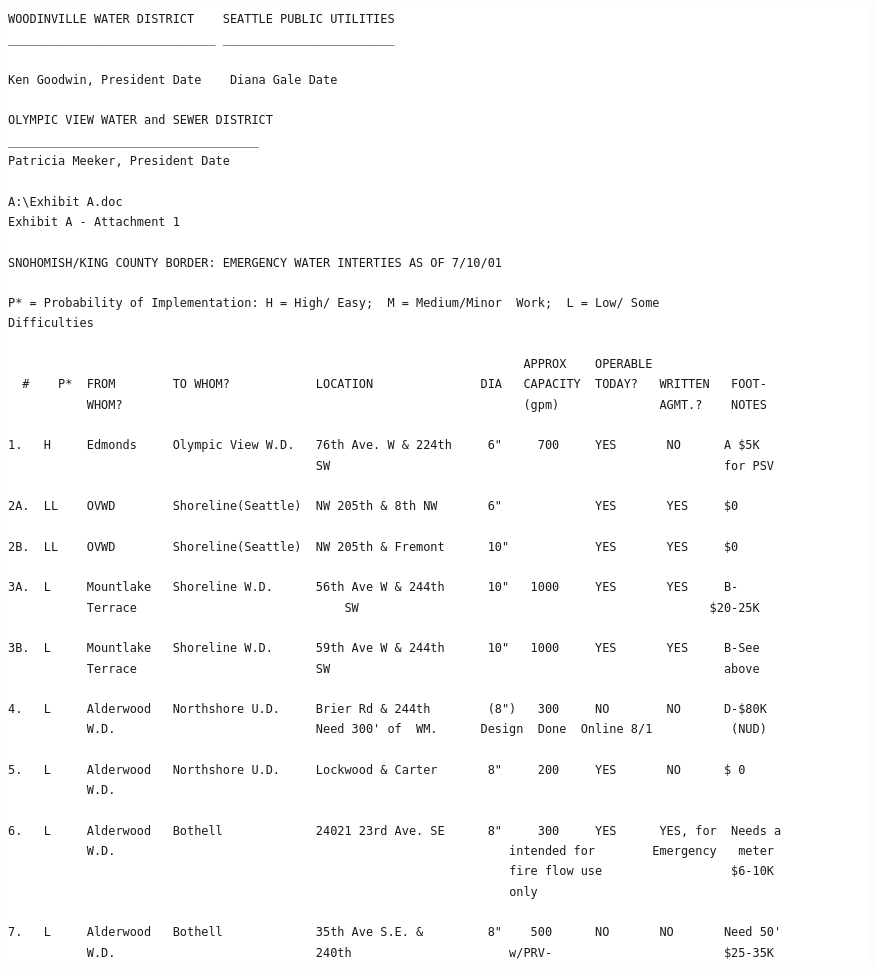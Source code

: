     WOODINVILLE WATER DISTRICT    SEATTLE PUBLIC UTILITIES  
    _____________________________ ________________________  
  
    Ken Goodwin, President Date    Diana Gale Date  
  
    OLYMPIC VIEW WATER and SEWER DISTRICT  
    ___________________________________  
    Patricia Meeker, President Date  
  
    A:\Exhibit A.doc  
    Exhibit A - Attachment 1  
  
    SNOHOMISH/KING COUNTY BORDER: EMERGENCY WATER INTERTIES AS OF 7/10/01  
  
    P* = Probability of Implementation: H = High/ Easy;  M = Medium/Minor  Work;  L = Low/ Some  
    Difficulties  
  
                                                                            APPROX    OPERABLE  
      #    P*  FROM        TO WHOM?            LOCATION               DIA   CAPACITY  TODAY?   WRITTEN   FOOT-  
               WHOM?                                                        (gpm)              AGMT.?    NOTES  
  
    1.   H     Edmonds     Olympic View W.D.   76th Ave. W & 224th     6"     700     YES       NO      A $5K  
                                               SW                                                       for PSV  
  
    2A.  LL    OVWD        Shoreline(Seattle)  NW 205th & 8th NW       6"             YES       YES     $0  
  
    2B.  LL    OVWD        Shoreline(Seattle)  NW 205th & Fremont      10"            YES       YES     $0  
  
    3A.  L     Mountlake   Shoreline W.D.      56th Ave W & 244th      10"   1000     YES       YES     B-  
               Terrace                             SW                                                 $20-25K  
  
    3B.  L     Mountlake   Shoreline W.D.      59th Ave W & 244th      10"   1000     YES       YES     B-See  
               Terrace                         SW                                                       above  
  
    4.   L     Alderwood   Northshore U.D.     Brier Rd & 244th        (8")   300     NO        NO      D-$80K  
               W.D.                            Need 300' of  WM.      Design  Done  Online 8/1           (NUD)  
  
    5.   L     Alderwood   Northshore U.D.     Lockwood & Carter       8"     200     YES       NO      $ 0  
               W.D.  
  
    6.   L     Alderwood   Bothell             24021 23rd Ave. SE      8"     300     YES      YES, for  Needs a  
               W.D.                                                       intended for        Emergency   meter  
                                                                          fire flow use                  $6-10K  
                                                                          only  
  
    7.   L     Alderwood   Bothell             35th Ave S.E. &         8"    500      NO       NO       Need 50'  
               W.D.                            240th                      w/PRV-                        $25-35K  
  